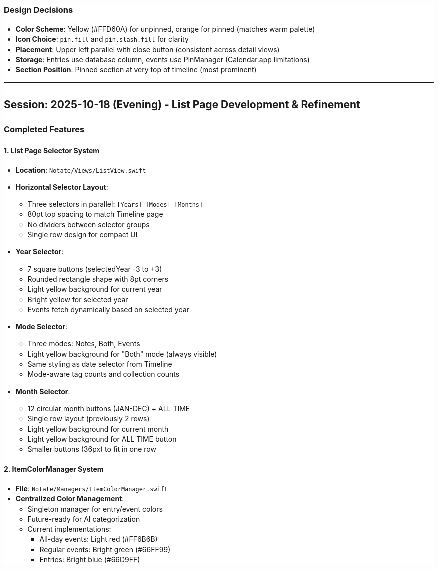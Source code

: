 ### Design Decisions

- **Color Scheme**: Yellow (#FFD60A) for unpinned, orange for pinned (matches warm palette)
- **Icon Choice**: `pin.fill` and `pin.slash.fill` for clarity
- **Placement**: Upper left parallel with close button (consistent across detail views)
- **Storage**: Entries use database column, events use PinManager (Calendar.app limitations)
- **Section Position**: Pinned section at very top of timeline (most prominent)

---

## Session: 2025-10-18 (Evening) - List Page Development & Refinement

### Completed Features

#### 1. List Page Selector System
- **Location**: `Notate/Views/ListView.swift`
- **Horizontal Selector Layout**:
  - Three selectors in parallel: `[Years] [Modes] [Months]`
  - 80pt top spacing to match Timeline page
  - No dividers between selector groups
  - Single row design for compact UI

- **Year Selector**:
  - 7 square buttons (selectedYear -3 to +3)
  - Rounded rectangle shape with 8pt corners
  - Light yellow background for current year
  - Bright yellow for selected year
  - Events fetch dynamically based on selected year

- **Mode Selector**:
  - Three modes: Notes, Both, Events
  - Light yellow background for "Both" mode (always visible)
  - Same styling as date selector from Timeline
  - Mode-aware tag counts and collection counts

- **Month Selector**:
  - 12 circular month buttons (JAN-DEC) + ALL TIME
  - Single row layout (previously 2 rows)
  - Light yellow background for current month
  - Light yellow background for ALL TIME button
  - Smaller buttons (36px) to fit in one row

#### 2. ItemColorManager System
- **File**: `Notate/Managers/ItemColorManager.swift`
- **Centralized Color Management**:
  - Singleton manager for entry/event colors
  - Future-ready for AI categorization
  - Current implementations:
    - All-day events: Light red (#FF6B6B)
    - Regular events: Bright green (#66FF99)
    - Entries: Bright blue (#66D9FF)
